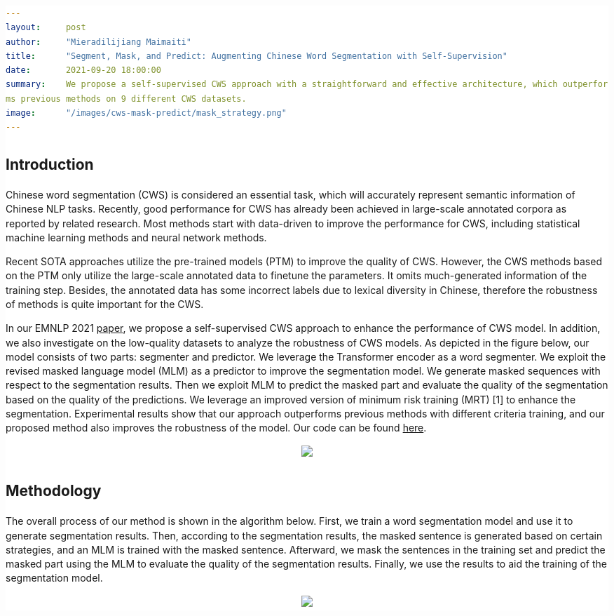 ```yaml
---
layout:     post
author:     "Mieradilijiang Maimaiti"
title:      "Segment, Mask, and Predict: Augmenting Chinese Word Segmentation with Self-Supervision"
date:       2021-09-20 18:00:00
summary:    We propose a self-supervised CWS approach with a straightforward and effective architecture, which outperforms previous methods on 9 different CWS datasets.
image:      "/images/cws-mask-predict/mask_strategy.png"
---
```


## Introduction

Chinese word segmentation (CWS) is considered an essential task, which will accurately represent semantic information of Chinese NLP tasks. Recently, good performance for CWS has already been achieved in large-scale annotated corpora as reported by related research. Most methods start with data-driven to improve the performance for CWS, including statistical machine learning methods and neural network methods.

Recent SOTA approaches utilize the pre-trained models (PTM) to improve the quality of CWS. However, the CWS methods based on the PTM only utilize the large-scale annotated data to finetune the parameters. It omits much-generated information of the training step. Besides, the annotated data has some incorrect labels due to lexical diversity in Chinese, therefore the robustness of methods is quite important for the CWS.

In our EMNLP 2021 [paper](http://www.miradeljan.com/publication/2021_emnlp_cws_nmt), we propose a self-supervised CWS approach to enhance the performance of CWS model. In addition, we also investigate on the low-quality datasets to analyze the robustness of CWS models. As depicted in the figure below, our model consists of two parts: segmenter and predictor. We leverage the Transformer encoder as a word segmenter. We exploit the revised masked language model (MLM) as a predictor to improve the segmentation model. We generate masked sequences with respect to the segmentation results. Then we exploit MLM to predict the masked part and evaluate the quality of the segmentation based on the quality of the predictions. We leverage an improved version of minimum risk training (MRT) [1] to enhance the segmentation. Experimental results show that our approach outperforms previous methods with different criteria training, and our proposed method also improves the robustness of the model. Our code can be found [here](https://github.com/miradel51/Self_Supervised_CWS).

<div align="center"><img src="{{ site.url }}/images/cws-mask-predict/seg_self_sup.gif" width=500></div>

## Methodology

The overall process of our method is shown in the algorithm below. First, we train a word segmentation model and use it to generate segmentation results. Then, according to the segmentation results, the masked sentence is generated based on certain strategies, and an MLM is trained with the masked sentence. Afterward, we mask the sentences in the training set and predict the masked part using the MLM to evaluate the quality of the segmentation results. Finally, we use the results to aid the training of the segmentation model.

<div align="center"><img src="{{ site.url }}/images/cws-mask-predict/algorithm1.png" width=500></div>
